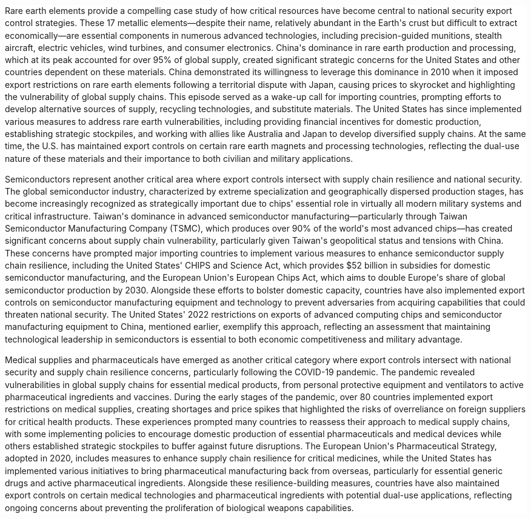 Rare earth elements provide a compelling case study of how critical resources have become central to national security export control strategies. These 17 metallic elements—despite their name, relatively abundant in the Earth's crust but difficult to extract economically—are essential components in numerous advanced technologies, including precision-guided munitions, stealth aircraft, electric vehicles, wind turbines, and consumer electronics. China's dominance in rare earth production and processing, which at its peak accounted for over 95% of global supply, created significant strategic concerns for the United States and other countries dependent on these materials. China demonstrated its willingness to leverage this dominance in 2010 when it imposed export restrictions on rare earth elements following a territorial dispute with Japan, causing prices to skyrocket and highlighting the vulnerability of global supply chains. This episode served as a wake-up call for importing countries, prompting efforts to develop alternative sources of supply, recycling technologies, and substitute materials. The United States has since implemented various measures to address rare earth vulnerabilities, including providing financial incentives for domestic production, establishing strategic stockpiles, and working with allies like Australia and Japan to develop diversified supply chains. At the same time, the U.S. has maintained export controls on certain rare earth magnets and processing technologies, reflecting the dual-use nature of these materials and their importance to both civilian and military applications.

Semiconductors represent another critical area where export controls intersect with supply chain resilience and national security. The global semiconductor industry, characterized by extreme specialization and geographically dispersed production stages, has become increasingly recognized as strategically important due to chips' essential role in virtually all modern military systems and critical infrastructure. Taiwan's dominance in advanced semiconductor manufacturing—particularly through Taiwan Semiconductor Manufacturing Company (TSMC), which produces over 90% of the world's most advanced chips—has created significant concerns about supply chain vulnerability, particularly given Taiwan's geopolitical status and tensions with China. These concerns have prompted major importing countries to implement various measures to enhance semiconductor supply chain resilience, including the United States' CHIPS and Science Act, which provides $52 billion in subsidies for domestic semiconductor manufacturing, and the European Union's European Chips Act, which aims to double Europe's share of global semiconductor production by 2030. Alongside these efforts to bolster domestic capacity, countries have also implemented export controls on semiconductor manufacturing equipment and technology to prevent adversaries from acquiring capabilities that could threaten national security. The United States' 2022 restrictions on exports of advanced computing chips and semiconductor manufacturing equipment to China, mentioned earlier, exemplify this approach, reflecting an assessment that maintaining technological leadership in semiconductors is essential to both economic competitiveness and military advantage.

Medical supplies and pharmaceuticals have emerged as another critical category where export controls intersect with national security and supply chain resilience concerns, particularly following the COVID-19 pandemic. The pandemic revealed vulnerabilities in global supply chains for essential medical products, from personal protective equipment and ventilators to active pharmaceutical ingredients and vaccines. During the early stages of the pandemic, over 80 countries implemented export restrictions on medical supplies, creating shortages and price spikes that highlighted the risks of overreliance on foreign suppliers for critical health products. These experiences prompted many countries to reassess their approach to medical supply chains, with some implementing policies to encourage domestic production of essential pharmaceuticals and medical devices while others established strategic stockpiles to buffer against future disruptions. The European Union's Pharmaceutical Strategy, adopted in 2020, includes measures to enhance supply chain resilience for critical medicines, while the United States has implemented various initiatives to bring pharmaceutical manufacturing back from overseas, particularly for essential generic drugs and active pharmaceutical ingredients. Alongside these resilience-building measures, countries have also maintained export controls on certain medical technologies and pharmaceutical ingredients with potential dual-use applications, reflecting ongoing concerns about preventing the proliferation of biological weapons capabilities.
